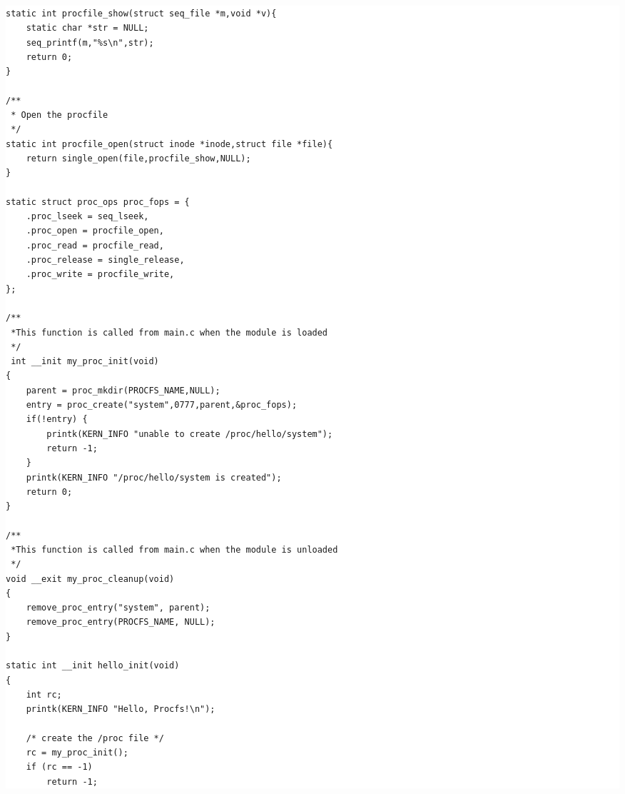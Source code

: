     static int procfile_show(struct seq_file *m,void *v){
        static char *str = NULL;
        seq_printf(m,"%s\n",str);
        return 0;
    }
    
    /**
     * Open the procfile
     */
    static int procfile_open(struct inode *inode,struct file *file){
        return single_open(file,procfile_show,NULL);
    }
    
    static struct proc_ops proc_fops = {
        .proc_lseek = seq_lseek,
        .proc_open = procfile_open,
        .proc_read = procfile_read,
        .proc_release = single_release,
        .proc_write = procfile_write,
    };
    
    /**
     *This function is called from main.c when the module is loaded
     */
     int __init my_proc_init(void)
    {
        parent = proc_mkdir(PROCFS_NAME,NULL);
        entry = proc_create("system",0777,parent,&proc_fops);
        if(!entry) {
            printk(KERN_INFO "unable to create /proc/hello/system");
            return -1;
        }
        printk(KERN_INFO "/proc/hello/system is created");
        return 0;
    }
    
    /**
     *This function is called from main.c when the module is unloaded
     */
    void __exit my_proc_cleanup(void)
    {
        remove_proc_entry("system", parent);
        remove_proc_entry(PROCFS_NAME, NULL);
    }
    
    static int __init hello_init(void)
    {
        int rc;
        printk(KERN_INFO "Hello, Procfs!\n");
    
        /* create the /proc file */
        rc = my_proc_init();
        if (rc == -1)
            return -1;
    